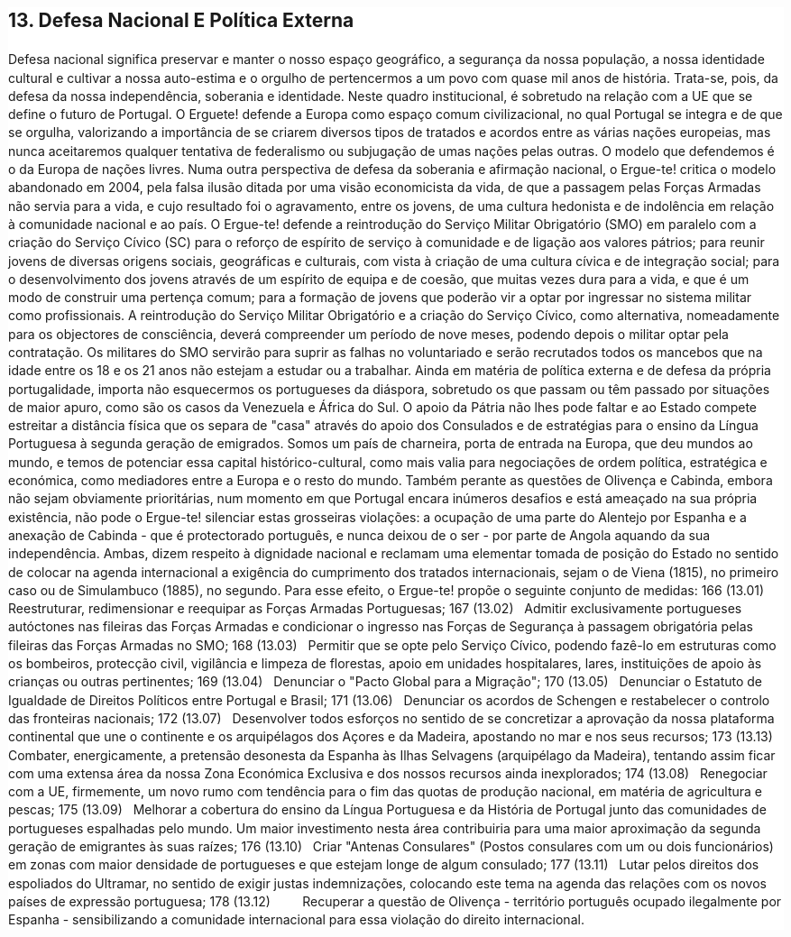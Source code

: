 ## 13. Defesa Nacional E Política Externa

Defesa nacional significa preservar e manter o nosso espaço geográfico, a segurança da nossa população, a nossa identidade cultural e cultivar a nossa auto-estima e o orgulho de pertencermos a um povo com quase mil anos de história. Trata-se, pois, da defesa da nossa independência, soberania e identidade. Neste quadro institucional, é sobretudo na relação com a UE que se define o futuro de Portugal. O Erguete! defende a Europa como espaço comum civilizacional, no qual Portugal se integra e de que se orgulha, valorizando a importância de se criarem diversos tipos de tratados e acordos entre as várias nações europeias, mas nunca aceitaremos qualquer tentativa de federalismo ou subjugação de umas nações pelas outras. O modelo que defendemos é o da Europa de nações livres. Numa outra perspectiva de defesa da soberania e afirmação nacional, o Ergue-te! critica o modelo abandonado em 2004, pela falsa ilusão ditada por uma visão economicista da vida, de que a passagem pelas Forças Armadas não servia para a vida, e cujo resultado foi o agravamento, entre os jovens, de uma cultura hedonista e de indolência em relação à comunidade nacional e ao país. O Ergue-te! defende a reintrodução do Serviço Militar Obrigatório (SMO) em paralelo com a criação do Serviço Cívico (SC) para o reforço de espírito de serviço à comunidade e de ligação aos valores pátrios; para reunir jovens de diversas origens sociais, geográficas e culturais, com vista à criação de uma cultura cívica e de integração social; para o desenvolvimento dos jovens através de um espírito de equipa e de coesão, que muitas vezes dura para a vida, e que é um modo de construir uma pertença comum; para a formação de jovens que poderão vir a optar por ingressar no sistema militar como profissionais. A reintrodução do Serviço Militar Obrigatório e a criação do Serviço Cívico, como alternativa, nomeadamente para os objectores de consciência, deverá compreender um período de nove meses, podendo depois o militar optar pela contratação. Os militares do SMO servirão para suprir as falhas no voluntariado e serão recrutados todos os mancebos que na idade entre os 18 e os 21 anos não estejam a estudar ou a trabalhar. Ainda em matéria de política externa e de defesa da própria portugalidade, importa não esquecermos os portugueses da diáspora, sobretudo os que passam ou têm passado por situações de maior apuro, como são os casos da Venezuela e África do Sul. O apoio da Pátria não lhes pode faltar e ao Estado compete estreitar a distância física que os separa de "casa" através do apoio dos Consulados e de estratégias para o ensino da Língua Portuguesa à segunda geração de emigrados. Somos um país de charneira, porta de entrada na Europa, que deu mundos ao mundo, e temos de potenciar essa capital histórico-cultural, como mais valia para negociações de ordem política, estratégica e económica, como mediadores entre a Europa e o resto do mundo. Também perante as questões de Olivença e Cabinda, embora não sejam obviamente prioritárias, num momento em que Portugal encara inúmeros desafios e está ameaçado na sua própria existência, não pode o Ergue-te! silenciar estas grosseiras violações: a ocupação de uma parte do Alentejo por Espanha e a anexação de Cabinda - que é protectorado português, e nunca deixou de o ser - por parte de Angola aquando da sua independência. Ambas, dizem respeito à dignidade nacional e reclamam uma elementar tomada de posição do Estado no sentido de colocar na agenda internacional a exigência do cumprimento dos tratados internacionais, sejam o de Viena (1815), no primeiro caso ou de Simulambuco (1885), no segundo. Para esse efeito, o Ergue-te! propõe o seguinte conjunto de medidas: 166 (13.01)   Reestruturar, redimensionar e reequipar as Forças Armadas Portuguesas; 167 (13.02)   Admitir exclusivamente portugueses autóctones nas fileiras das Forças Armadas e condicionar o ingresso nas Forças de Segurança à passagem obrigatória pelas fileiras das Forças Armadas no SMO; 168 (13.03)   Permitir que se opte pelo Serviço Cívico, podendo fazê-lo em estruturas como os bombeiros, protecção civil, vigilância e limpeza de florestas, apoio em unidades hospitalares, lares, instituições de apoio às crianças ou outras pertinentes; 169 (13.04)   Denunciar o "Pacto Global para a Migração"; 170 (13.05)   Denunciar o Estatuto de Igualdade de Direitos Políticos entre Portugal e Brasil; 171 (13.06)   Denunciar os acordos de Schengen e restabelecer o controlo das fronteiras nacionais; 172 (13.07)   Desenvolver todos esforços no sentido de se concretizar a aprovação da nossa plataforma continental que une o continente e os arquipélagos dos Açores e da Madeira, apostando no mar e nos seus recursos; 173 (13.13)   Combater, energicamente, a pretensão desonesta da Espanha às Ilhas Selvagens
(arquipélago da Madeira), tentando assim ficar com uma extensa área da nossa Zona Económica Exclusiva e dos nossos recursos ainda inexplorados; 174 (13.08)   Renegociar com a UE, firmemente, um novo rumo com tendência para o fim das quotas de produção nacional, em matéria de agricultura e pescas; 175 (13.09)   Melhorar a cobertura do ensino da Língua Portuguesa e da História de Portugal junto das comunidades de portugueses espalhadas pelo mundo. Um maior investimento nesta área contribuiria para uma maior aproximação da segunda geração de emigrantes às suas raízes; 176 (13.10)   Criar "Antenas Consulares" (Postos consulares com um ou dois funcionários) em zonas com maior densidade de portugueses e que estejam longe de algum consulado; 177 (13.11)   Lutar pelos direitos dos espoliados do Ultramar, no sentido de exigir justas indemnizações, colocando este tema na agenda das relações com os novos países de expressão portuguesa;
178 (13.12)         Recuperar a questão de Olivença - território português ocupado ilegalmente por Espanha - sensibilizando a comunidade internacional para essa violação do direito internacional.
